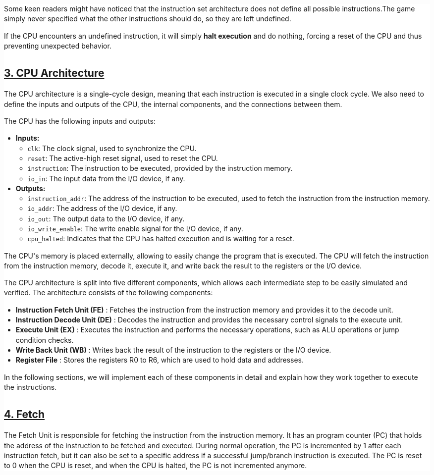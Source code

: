 Some keen readers might have noticed that the instruction set architecture does not define all possible instructions.The game simply never specified what the other instructions should do, so they are left undefined.

If the CPU encounters an undefined instruction, it will simply **halt execution** and do nothing, forcing a reset of the CPU and thus preventing unexpected behavior.

## [3. CPU Architecture](#chapters)

The CPU architecture is a single-cycle design, meaning that each instruction is executed in a single clock cycle. We also need to define the inputs and outputs of the CPU, the internal components, and the connections between them.

The CPU has the following inputs and outputs:
- **Inputs:**
  - `clk`: The clock signal, used to synchronize the CPU.
  - `reset`: The active-high reset signal, used to reset the CPU.
  - `instruction`: The instruction to be executed, provided by the instruction memory.
  - `io_in`: The input data from the I/O device, if any.
- **Outputs:**
  - `instruction_addr`: The address of the instruction to be executed, used to fetch the instruction from the instruction memory.
  - `io_addr`: The address of the I/O device, if any.
  - `io_out`: The output data to the I/O device, if any.
  - `io_write_enable`: The write enable signal for the I/O device, if any.
  - `cpu_halted`: Indicates that the CPU has halted execution and is waiting for a reset.

The CPU's memory is placed externally, allowing to easily change the program that is executed. The CPU will fetch the instruction from the instruction memory, decode it, execute it, and write back the result to the registers or the I/O device.

The CPU architecture is split into five different components, which allows each intermediate step to be easily simulated and verified. The architecture consists of the following components:
- **Instruction Fetch Unit (FE)** : Fetches the instruction from the instruction memory and provides it to the decode unit.
- **Instruction Decode Unit (DE)** : Decodes the instruction and provides the necessary control signals to the execute unit.
- **Execute Unit (EX)** : Executes the instruction and performs the necessary operations, such as ALU operations or jump condition checks.
- **Write Back Unit (WB)** : Writes back the result of the instruction to the registers or the I/O device.
- **Register File** : Stores the registers R0 to R6, which are used to hold data and addresses.

In the following sections, we will implement each of these components in detail and explain how they work together to execute the instructions.

## [4. Fetch](#chapters)

The Fetch Unit is responsible for fetching the instruction from the instruction memory. It has an program counter (PC) that holds the address of the instruction to be fetched and executed. During normal operation, the PC is incremented by 1 after each instruction fetch, but it can also be set to a specific address if a successful jump/branch instruction is executed. The PC is reset to 0 when the CPU is reset, and when the CPU is halted, the PC is not incremented anymore.
